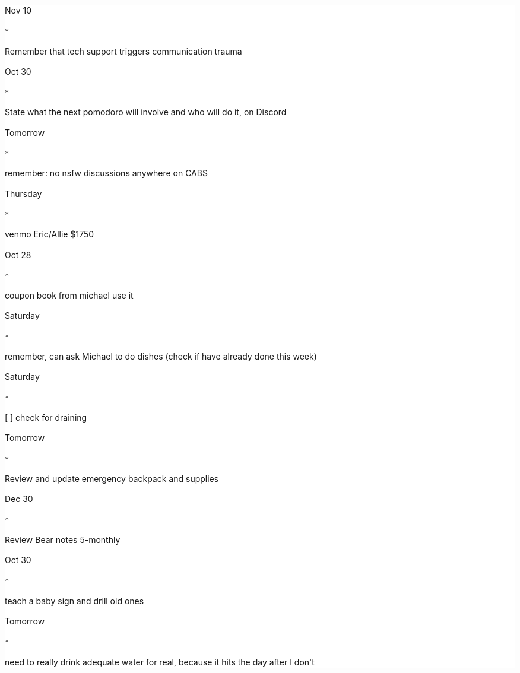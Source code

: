 Nov 10

	* 

Remember that tech support triggers communication trauma

Oct 30

	* 

State what the next pomodoro will involve and who will do it, on Discord

Tomorrow

	* 

remember: no nsfw discussions anywhere on CABS

Thursday

	* 

venmo Eric/Allie $1750

Oct 28

	* 

coupon book from michael use it

Saturday

	* 

remember, can ask Michael to do dishes (check if have already done this week)

Saturday

	* 

[ ] check for draining

Tomorrow

	* 

Review and update emergency backpack and supplies

Dec 30

	* 

Review Bear notes 5-monthly

Oct 30

	* 

teach a baby sign and drill old ones

Tomorrow

	* 

need to really drink adequate water for real, because it hits the day after I don't
